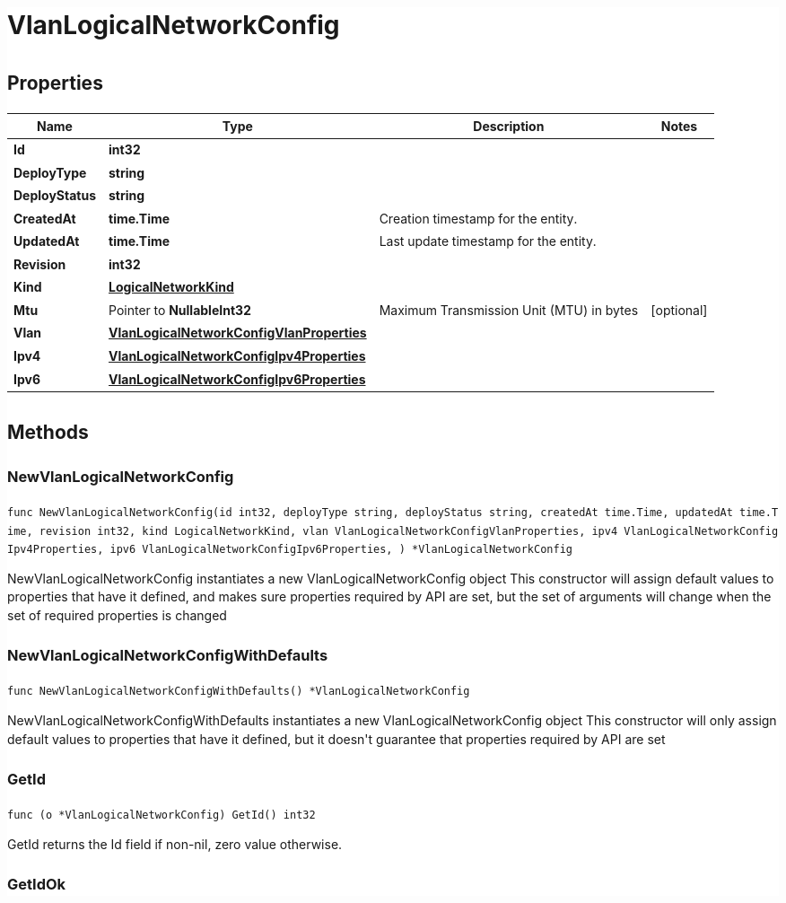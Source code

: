 # VlanLogicalNetworkConfig

## Properties

Name | Type | Description | Notes
------------ | ------------- | ------------- | -------------
**Id** | **int32** |  | 
**DeployType** | **string** |  | 
**DeployStatus** | **string** |  | 
**CreatedAt** | **time.Time** | Creation timestamp for the entity. | 
**UpdatedAt** | **time.Time** | Last update timestamp for the entity. | 
**Revision** | **int32** |  | 
**Kind** | [**LogicalNetworkKind**](LogicalNetworkKind.md) |  | 
**Mtu** | Pointer to **NullableInt32** | Maximum Transmission Unit (MTU) in bytes | [optional] 
**Vlan** | [**VlanLogicalNetworkConfigVlanProperties**](VlanLogicalNetworkConfigVlanProperties.md) |  | 
**Ipv4** | [**VlanLogicalNetworkConfigIpv4Properties**](VlanLogicalNetworkConfigIpv4Properties.md) |  | 
**Ipv6** | [**VlanLogicalNetworkConfigIpv6Properties**](VlanLogicalNetworkConfigIpv6Properties.md) |  | 

## Methods

### NewVlanLogicalNetworkConfig

`func NewVlanLogicalNetworkConfig(id int32, deployType string, deployStatus string, createdAt time.Time, updatedAt time.Time, revision int32, kind LogicalNetworkKind, vlan VlanLogicalNetworkConfigVlanProperties, ipv4 VlanLogicalNetworkConfigIpv4Properties, ipv6 VlanLogicalNetworkConfigIpv6Properties, ) *VlanLogicalNetworkConfig`

NewVlanLogicalNetworkConfig instantiates a new VlanLogicalNetworkConfig object
This constructor will assign default values to properties that have it defined,
and makes sure properties required by API are set, but the set of arguments
will change when the set of required properties is changed

### NewVlanLogicalNetworkConfigWithDefaults

`func NewVlanLogicalNetworkConfigWithDefaults() *VlanLogicalNetworkConfig`

NewVlanLogicalNetworkConfigWithDefaults instantiates a new VlanLogicalNetworkConfig object
This constructor will only assign default values to properties that have it defined,
but it doesn't guarantee that properties required by API are set

### GetId

`func (o *VlanLogicalNetworkConfig) GetId() int32`

GetId returns the Id field if non-nil, zero value otherwise.

### GetIdOk
